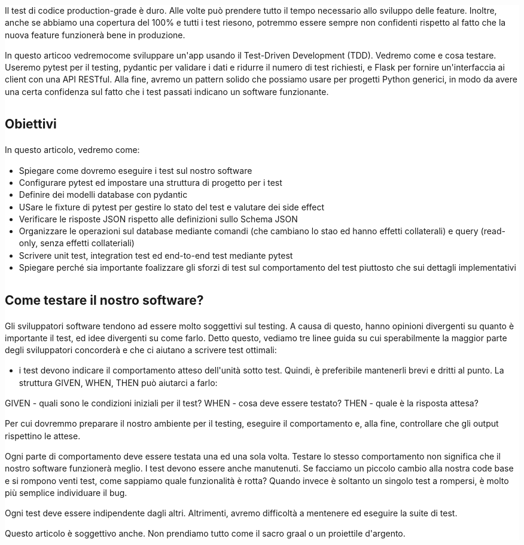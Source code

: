 Il test di codice production-grade è duro. Alle volte può prendere tutto il tempo necessario allo sviluppo delle feature. Inoltre, anche se abbiamo una copertura del 100% e tutti i test riesono, potremmo essere sempre non confidenti rispetto al fatto che la nuova feature funzionerà bene in produzione.

In questo articoo vedremocome sviluppare un'app usando il Test-Driven Development (TDD). Vedremo come e cosa testare. Useremo pytest per il testing, pydantic per validare i dati e ridurre il numero di test richiesti, e Flask per fornire un'interfaccia ai client con una API RESTful. Alla fine, avremo un pattern solido che possiamo usare per progetti Python generici, in modo da avere una certa confidenza sul fatto che i test passati indicano un software funzionante.

## Obiettivi

In questo articolo, vedremo come:

* Spiegare come dovremo eseguire i test sul nostro software
* Configurare pytest ed impostare una struttura di progetto per i test 
* Definire dei modelli database con pydantic
* USare le fixture di pytest per gestire lo stato del test e valutare dei side effect
* Verificare le risposte JSON rispetto alle definizioni sullo Schema JSON
* Organizzare le operazioni sul database mediante comandi (che cambiano lo stao ed hanno effetti collaterali) e query (read-only, senza effetti collateriali)
* Scrivere unit test, integration test ed end-to-end test mediante pytest
* Spiegare perché sia importante foalizzare gli sforzi di test sul comportamento del test piuttosto che sui dettagli implementativi

## Come testare il nostro software?

Gli sviluppatori software tendono ad essere molto soggettivi sul testing. A causa di questo, hanno opinioni divergenti su quanto è importante il test, ed idee divergenti su come farlo. Detto questo, vediamo tre linee guida su cui sperabilmente la maggior parte degli sviluppatori concorderà e che ci aiutano a scrivere test ottimali:

* i test devono indicare il comportamento atteso dell'unità sotto test. Quindi, è preferibile mantenerli brevi e dritti al punto. La struttura GIVEN, WHEN, THEN può aiutarci a farlo:

GIVEN - quali sono le condizioni iniziali per il test?
WHEN - cosa deve essere testato?
THEN - quale è la risposta attesa?

Per cui dovremmo preparare il nostro ambiente per il testing, eseguire il comportamento e, alla fine, controllare che gli output rispettino le attese.

Ogni parte di comportamento deve essere testata una ed una sola volta. Testare lo stesso comportamento non significa che il nostro software funzionerà meglio. I test devono essere anche manutenuti. Se facciamo un piccolo cambio alla nostra code base e si rompono venti test, come sappiamo quale funzionalità è rotta? Quando invece è soltanto un singolo test a rompersi, è molto più semplice individuare il bug.

Ogni test deve essere indipendente dagli altri. Altrimenti, avremo difficoltà a mentenere ed eseguire la suite di test.

Questo articolo è soggettivo anche. Non prendiamo tutto come il sacro graal o un proiettile d'argento.
